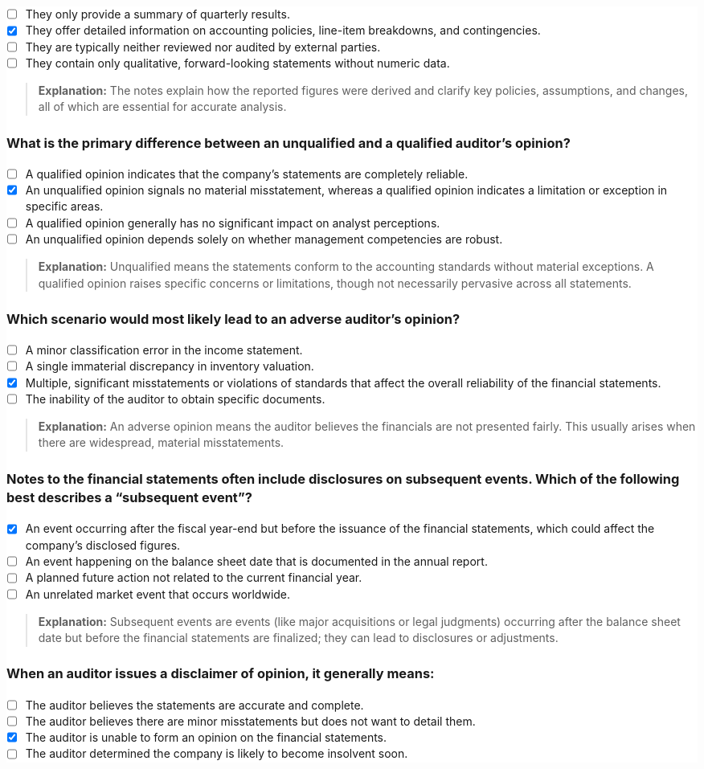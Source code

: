 - [ ] They only provide a summary of quarterly results.
- [x] They offer detailed information on accounting policies, line-item breakdowns, and contingencies.
- [ ] They are typically neither reviewed nor audited by external parties.
- [ ] They contain only qualitative, forward-looking statements without numeric data.

> **Explanation:** The notes explain how the reported figures were derived and clarify key policies, assumptions, and changes, all of which are essential for accurate analysis.

### What is the primary difference between an unqualified and a qualified auditor’s opinion?

- [ ] A qualified opinion indicates that the company’s statements are completely reliable.
- [x] An unqualified opinion signals no material misstatement, whereas a qualified opinion indicates a limitation or exception in specific areas.
- [ ] A qualified opinion generally has no significant impact on analyst perceptions.
- [ ] An unqualified opinion depends solely on whether management competencies are robust.

> **Explanation:** Unqualified means the statements conform to the accounting standards without material exceptions. A qualified opinion raises specific concerns or limitations, though not necessarily pervasive across all statements.

### Which scenario would most likely lead to an adverse auditor’s opinion?

- [ ] A minor classification error in the income statement.
- [ ] A single immaterial discrepancy in inventory valuation.
- [x] Multiple, significant misstatements or violations of standards that affect the overall reliability of the financial statements.
- [ ] The inability of the auditor to obtain specific documents.

> **Explanation:** An adverse opinion means the auditor believes the financials are not presented fairly. This usually arises when there are widespread, material misstatements.

### Notes to the financial statements often include disclosures on subsequent events. Which of the following best describes a “subsequent event”?

- [x] An event occurring after the fiscal year-end but before the issuance of the financial statements, which could affect the company’s disclosed figures.
- [ ] An event happening on the balance sheet date that is documented in the annual report.
- [ ] A planned future action not related to the current financial year.
- [ ] An unrelated market event that occurs worldwide.

> **Explanation:** Subsequent events are events (like major acquisitions or legal judgments) occurring after the balance sheet date but before the financial statements are finalized; they can lead to disclosures or adjustments.

### When an auditor issues a disclaimer of opinion, it generally means:

- [ ] The auditor believes the statements are accurate and complete.
- [ ] The auditor believes there are minor misstatements but does not want to detail them.
- [x] The auditor is unable to form an opinion on the financial statements.
- [ ] The auditor determined the company is likely to become insolvent soon.
